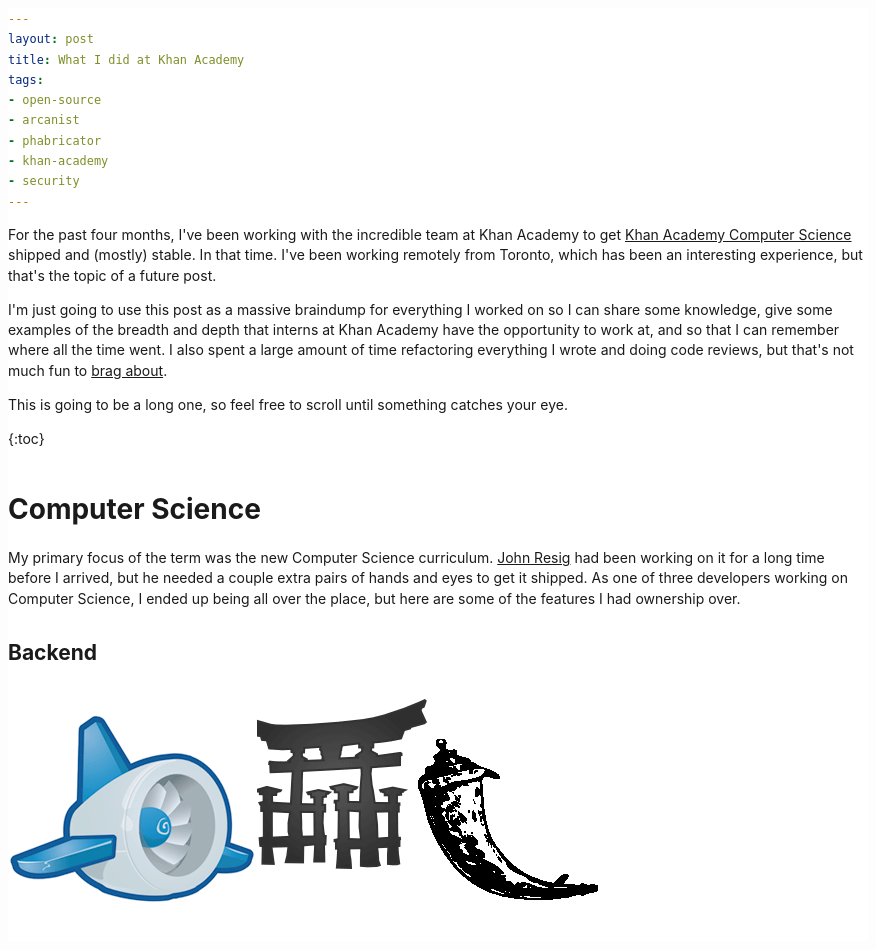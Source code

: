 ```yaml
---
layout: post
title: What I did at Khan Academy
tags:
- open-source
- arcanist
- phabricator
- khan-academy
- security
---
```


For the past four months, I've been working with the incredible team at Khan 
Academy to get [Khan Academy Computer Science][1] shipped and (mostly) stable. 
In that time. I've been working remotely from Toronto, which has been an 
interesting experience, but that's the topic of a future post.

I'm just going to use this post as a massive braindump for everything I worked 
on so I can share some knowledge, give some examples of the breadth and depth 
that interns at Khan Academy have the opportunity to work at, and so that I can 
remember where all the time went. I also spent a large amount of time 
refactoring everything I wrote and doing code reviews, but that's not much fun 
to [brag about][1].

This is going to be a long one, so feel free to scroll until something catches 
your eye.

{:toc}

Computer Science
================

My primary focus of the term was the new Computer Science curriculum. [John 
Resig][2] had been working on it for a long time before I arrived, but he needed 
a couple extra pairs of hands and eyes to get it shipped. As one of three 
developers working on Computer Science, I ended up being all over the place, but 
here are some of the features I had ownership over.

Backend
-------
![Flask, Jinja2 and GAE logos](/images/12-08-22/flask-jinja2-gae.png)


[1]: /2012/08/14/khan-academy-computer-science/
[2]: http://ejohn.org/
[3]: https://developers.google.com/appengine/
[4]: https://developers.google.com/appengine/docs/python/datastore/modelclass
[5]: https://developers.google.com/appengine/docs/python/ndb/modelclass
[6]: http://webapp-improved.appspot.com/
[7]: http://flask.pocoo.org/
[8]: http://jinja.pocoo.org/docs/
[9]: http://jqueryui.com/demos/slider/
[10]: http://worrydream.com/ScrubbingCalculator/
[11]: http://www.khanacademy.org/about/discovery-lab
[12]: https://developer.mozilla.org/en-US/docs/DOM/HTMLCanvasElement
[13]: http://www.khanacademy.org/math/vi-hart
[14]: http://www.khanacademy.org/cs/browse/vi-hart
[15]: http://cakefordinner.com/
[16]: http://docs.python.org/library/abc.html
[17]: http://www.theworkinggroup.ca/
[18]: http://desmondbrand.com/
[19]: http://ipython.org/
[20]: http://googleappengine.googlecode.com/svn/trunk/python/google/appengine/ext/remote_api/remote_api_stub.py
[21]: http://handlebarsjs.com/
[22]: http://bjk5.com/
[23]: /2012/05/25/an-argument-for-mutable-local-history/
[24]: /2012/07/11/my-mercurial-setup-and-workflow-at-khan-academy/
[25]: /2012/08/14/khan-academy-computer-science/
[26]: http://phabricator.org/
[27]: https://github.com/facebook/arcanist/commits?author=phleet
[28]: https://github.com/facebook/arcanist
[29]: https://github.com/phleet/vim-arcanist
[30]: https://github.com/phleet/vim-mercenary
[31]: https://github.com/tpope/vim-fugitive
[32]: http://www.khanacademy.org/cs/browse/all-programs